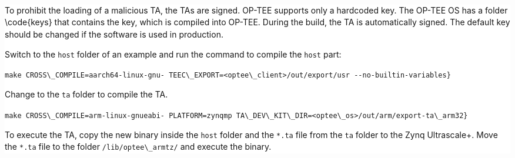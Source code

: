 To prohibit the loading of a malicious TA, the TAs are signed. OP-TEE supports only a hardcoded key. The OP-TEE OS has a folder \code{keys} that contains the key, which is compiled into OP-TEE. During the build, the TA is automatically signed. The default key should be changed if the software is used in production.

Switch to the `host` folder of an example and run the command to compile the `host` part:

	make CROSS\_COMPILE=aarch64-linux-gnu- TEEC\_EXPORT=<optee\_client>/out/export/usr --no-builtin-variables}

Change to the `ta` folder to compile the TA.

	make CROSS\_COMPILE=arm-linux-gnueabi- PLATFORM=zynqmp TA\_DEV\_KIT\_DIR=<optee\_os>/out/arm/export-ta\_arm32}

To execute the TA, copy the new binary inside the `host` folder and the `*.ta` file from the `ta` folder to the Zynq Ultrascale+. Move the `*.ta` file to the folder `/lib/optee\_armtz/` and execute the binary.
